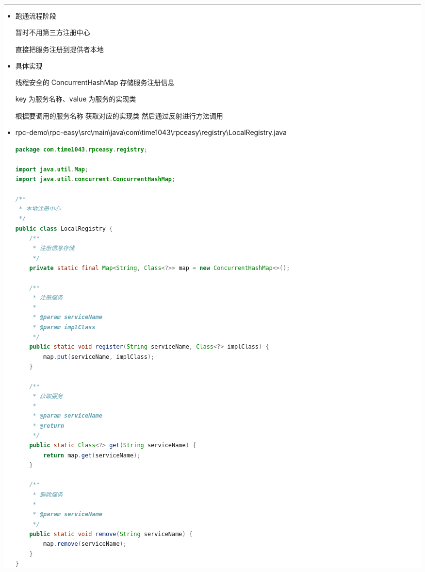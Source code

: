   



---

- 跑通流程阶段

  暂时不用第三方注册中心

  直接把服务注册到提供者本地

- 具体实现

  线程安全的 ConcurrentHashMap 存储服务注册信息 

  key 为服务名称、value 为服务的实现类

  根据要调用的服务名称 获取对应的实现类 然后通过反射进行方法调用

- rpc-demo\rpc-easy\src\main\java\com\time1043\rpceasy\registry\LocalRegistry.java

  ```java
  package com.time1043.rpceasy.registry;
  
  import java.util.Map;
  import java.util.concurrent.ConcurrentHashMap;
  
  /**
   * 本地注册中心
   */
  public class LocalRegistry {
      /**
       * 注册信息存储
       */
      private static final Map<String, Class<?>> map = new ConcurrentHashMap<>();
  
      /**
       * 注册服务
       *
       * @param serviceName
       * @param implClass
       */
      public static void register(String serviceName, Class<?> implClass) {
          map.put(serviceName, implClass);
      }
  
      /**
       * 获取服务
       *
       * @param serviceName
       * @return
       */
      public static Class<?> get(String serviceName) {
          return map.get(serviceName);
      }
  
      /**
       * 删除服务
       * 
       * @param serviceName
       */
      public static void remove(String serviceName) {
          map.remove(serviceName);
      }
  }
  
  ```
